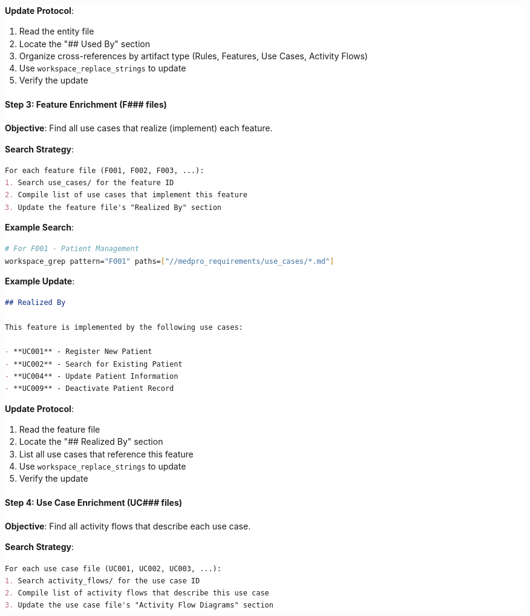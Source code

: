 **Update Protocol**:
1. Read the entity file
2. Locate the "## Used By" section
3. Organize cross-references by artifact type (Rules, Features, Use Cases, Activity Flows)
4. Use `workspace_replace_strings` to update
5. Verify the update

#### Step 3: Feature Enrichment (F### files)

**Objective**: Find all use cases that realize (implement) each feature.

**Search Strategy**:
```markdown
For each feature file (F001, F002, F003, ...):
1. Search use_cases/ for the feature ID
2. Compile list of use cases that implement this feature
3. Update the feature file's "Realized By" section
```

**Example Search**:
```bash
# For F001 - Patient Management
workspace_grep pattern="F001" paths=["//medpro_requirements/use_cases/*.md"]
```

**Example Update**:
```markdown
## Realized By

This feature is implemented by the following use cases:

- **UC001** - Register New Patient
- **UC002** - Search for Existing Patient
- **UC004** - Update Patient Information
- **UC009** - Deactivate Patient Record
```

**Update Protocol**:
1. Read the feature file
2. Locate the "## Realized By" section
3. List all use cases that reference this feature
4. Use `workspace_replace_strings` to update
5. Verify the update

#### Step 4: Use Case Enrichment (UC### files)

**Objective**: Find all activity flows that describe each use case.

**Search Strategy**:
```markdown
For each use case file (UC001, UC002, UC003, ...):
1. Search activity_flows/ for the use case ID
2. Compile list of activity flows that describe this use case
3. Update the use case file's "Activity Flow Diagrams" section
```
